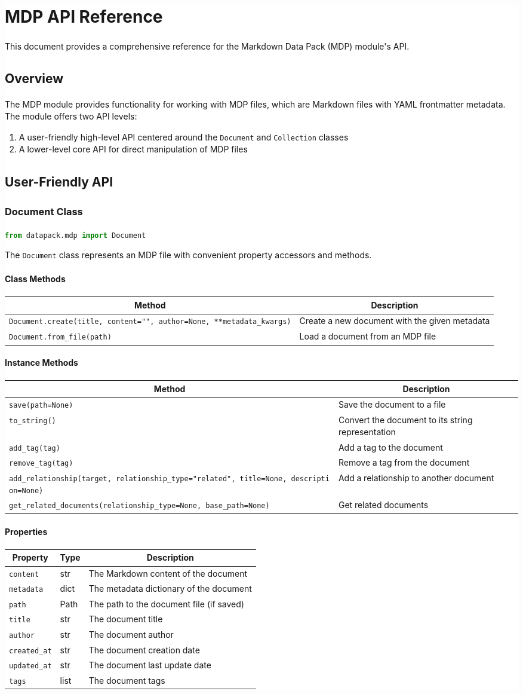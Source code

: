 # MDP API Reference

This document provides a comprehensive reference for the Markdown Data Pack (MDP) module's API.

## Overview

The MDP module provides functionality for working with MDP files, which are Markdown files with YAML frontmatter metadata. The module offers two API levels:

1. A user-friendly high-level API centered around the `Document` and `Collection` classes
2. A lower-level core API for direct manipulation of MDP files

## User-Friendly API

### Document Class

```python
from datapack.mdp import Document
```

The `Document` class represents an MDP file with convenient property accessors and methods.

#### Class Methods

| Method | Description |
|--------|-------------|
| `Document.create(title, content="", author=None, **metadata_kwargs)` | Create a new document with the given metadata |
| `Document.from_file(path)` | Load a document from an MDP file |

#### Instance Methods

| Method | Description |
|--------|-------------|
| `save(path=None)` | Save the document to a file |
| `to_string()` | Convert the document to its string representation |
| `add_tag(tag)` | Add a tag to the document |
| `remove_tag(tag)` | Remove a tag from the document |
| `add_relationship(target, relationship_type="related", title=None, description=None)` | Add a relationship to another document |
| `get_related_documents(relationship_type=None, base_path=None)` | Get related documents |

#### Properties

| Property | Type | Description |
|----------|------|-------------|
| `content` | str | The Markdown content of the document |
| `metadata` | dict | The metadata dictionary of the document |
| `path` | Path | The path to the document file (if saved) |
| `title` | str | The document title |
| `author` | str | The document author |
| `created_at` | str | The document creation date |
| `updated_at` | str | The document last update date |
| `tags` | list | The document tags |
